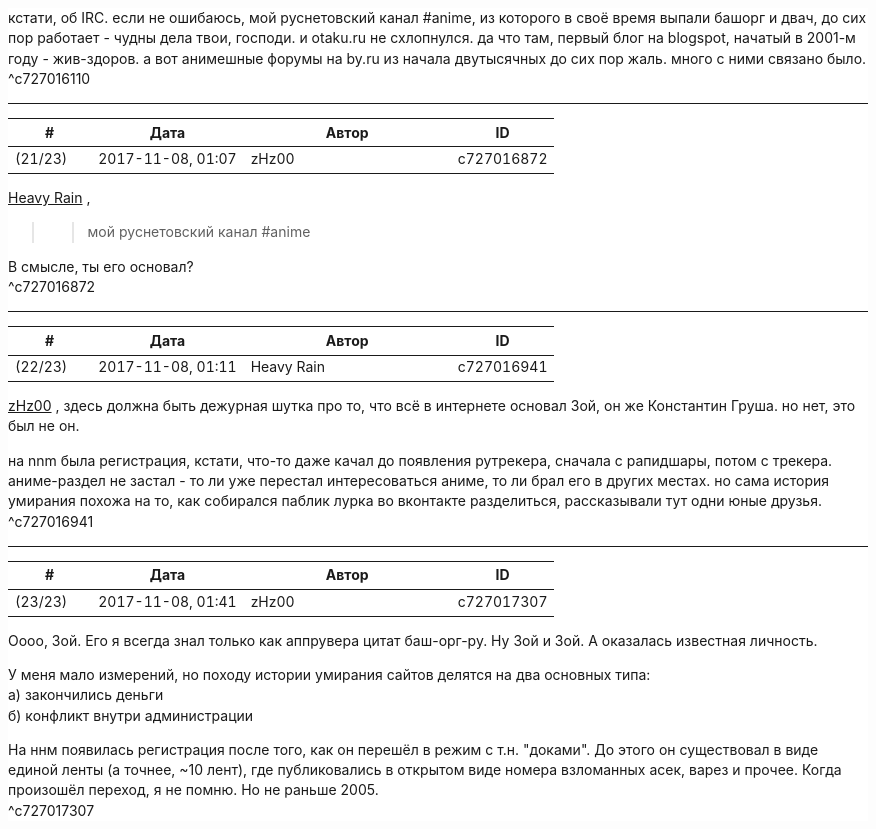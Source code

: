   
 кстати, об IRC. если не ошибаюсь, мой руснетовский канал #anime, из которого в своё время выпали башорг и двач, до сих пор работает - чудны дела твои, господи. и otaku.ru не схлопнулся. да что там, первый блог на blogspot, начатый в 2001-м году - жив-здоров. а вот анимешные форумы на by.ru из начала двутысячных до сих пор жаль. много с ними связано было.   
 ^c727016110

---



|         #         |              Дата              |                     Автор                     |           ID           |
| --- | --- | --- | --- |
| (21/23) | 2017-11-08, 01:07 | zHz00 | c727016872 |

  
  [Heavy Rain](http://kogacz.diary.ru "dear j ournal")  ,   
   
 >>мой руснетовский канал #anime   
   
 В смысле, ты его основал?   
 ^c727016872

---



|         #         |              Дата              |                     Автор                     |           ID           |
| --- | --- | --- | --- |
| (22/23) | 2017-11-08, 01:11 | Heavy Rain | c727016941 |

  
  [zHz00](https://zHz00.diary.ru "Untitled")  , здесь должна быть дежурная шутка про то, что всё в интернете основал Зой, он же Константин Груша. но нет, это был не он.   
   
 на nnm была регистрация, кстати, что-то даже качал до появления рутрекера, сначала с рапидшары, потом с трекера. аниме-раздел не застал - то ли уже перестал интересоваться аниме, то ли брал его в других местах. но сама история умирания похожа на то, как собирался паблик лурка во вконтакте разделиться, рассказывали тут одни юные друзья.   
 ^c727016941

---



|         #         |              Дата              |                     Автор                     |           ID           |
| --- | --- | --- | --- |
| (23/23) | 2017-11-08, 01:41 | zHz00 | c727017307 |

  
 Оооо, Зой. Его я всегда знал только как аппрувера цитат баш-орг-ру. Ну Зой и Зой. А оказалась известная личность.   
   
 У меня мало измерений, но походу истории умирания сайтов делятся на два основных типа:   
 а) закончились деньги   
 б) конфликт внутри администрации   
   
 На ннм появилась регистрация после того, как он перешёл в режим с т.н. "доками". До этого он существовал в виде единой ленты (а точнее, ~10 лент), где публиковались в открытом виде номера взломанных асек, варез и прочее. Когда произошёл переход, я не помню. Но не раньше 2005.   
 ^c727017307